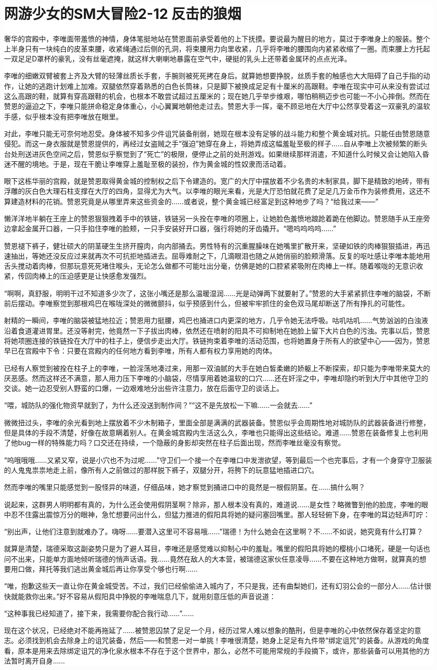 # 网游少女的SM大冒险2-12 反击的狼烟

奢华的宫殿中，李唯面带羞愤的神情，身体笔挺地站在赞恩面前承受着他的上下抚摸。要说最为醒目的地方，莫过于李唯身上的服装。整个上半身只有一块纯白的皮革束腰，收紧绳通过后侧的孔洞，将束腰用力向里收紧，几乎将李唯的腰围向内紧紧收缩了一圈。而束腰上方托起一双足足D罩杯的豪乳，没有丝毫遮掩，就这样大喇喇地暴露在空气中，硬挺的乳头上还带着金属环的点点光泽。

李唯的细嫩双臂被套上齐及大臂的轻薄丝质长手套，手腕则被死死拷在身后。就算她想要挣脱，丝质手套的触感也大大阻碍了自己手指的动作，让她的逃跑计划难上加难。双腿依然穿着熟悉的白色长筒袜，只是脚下被换成足足有十厘米的高跟鞋。李唯在现实中可从来没有尝试过这么高跟的鞋，就算有穿高跟鞋的机会，也根本不敢尝试超过五厘米的；现在她几乎举步维艰，哪怕稍稍迈步也可能一不小心摔倒。然而在赞恩的逼迫之下，李唯只能拼命稳定身体重心，小心翼翼地朝他走过去。赞恩大手一挥，毫不顾忌地在大厅中公然享受着这一双豪乳的温软手感，似乎根本没有把李唯放在眼里。

对此，李唯只能无可奈何地忍受。身体被不知多少件诅咒装备削弱，她现在根本没有足够的战斗能力和整个黄金城对抗。只能任由赞恩随意侵犯。而这一身衣服就是赞恩提供的，再经过女盗贼之手“强迫”她穿在身上，将她弄成这幅羞耻至极的样子……自从李唯上次被频繁的断头台处刑送进灰色空间之后，赞恩似乎察觉到了“死亡”的极限，便停止之前的处刑游戏。如果继续那样消遣，不知道什么时候又会让她陷入昏迷不醒的境地。于是，现在干脆让李唯穿上羞耻至极的装扮，作为黄金城的性奴隶而活动着。

眼下这栋华丽的宫殿，就是赞恩取得黄金城的控制权之后下令建造的。宽广的大厅中摆放着不少名贵的木制家具，脚下是精致的地砖，带有浮雕的灰白色大理石柱支撑在大厅的四角，显得尤为大气。以李唯的眼光来看，光是大厅恐怕就花费了足足几万金币作为装修费用，这还不算建造材料的花销。赞恩究竟是从哪里弄来这些资金的……或者说，整个黄金城已经富足到这种地步了吗？“给我过来——”

懒洋洋地半躺在王座上的赞恩狠狠拽着手中的铁链，铁链另一头拴在李唯的项圈上，让她脸色羞愤地踉跄着跪在他脚边。赞恩随手从王座旁边拿起金属开口器，一只手掐住李唯的脸颊，一只手安装好开口器，强行将她的牙齿撬开。“嗯呜呜呜呜……”

赞恩褪下裤子，健壮硕大的阴茎硬生生挤开膣肉，向内部捅去。男性特有的沉重腥臊味在她嘴里扩散开来，坚硬如铁的肉棒狠狠插进，再迅速抽出，等她还没反应过来就再次不可抗拒地插进去。屈辱难耐之下，几滴眼泪也随之从她俏丽的脸颊滑落。反复的呕吐感让李唯本能地用舌头搅动着肉棒，但那玩意死死堵住喉头，无论怎么做都不可能吐出分毫，仿佛是她的口腔紧紧吸附在肉棒上一样。随着喉咙的无意识收紧，传回肉棒上的压迫感更是让快感愈发强烈。

“啊啊，真舒服，明明干过不知道多少次了，这张小嘴还是那么温暖湿润……光是动弹两下就要射了。”赞恩的大手紧紧抓住李唯的脑袋，不断前后摆动。李唯察觉到那根鸡巴在喉咙深处的微微颤抖，似乎预感到什么，但被牢牢抓住的金色双马尾却断送了所有挣扎的可能性。

射精的一瞬间，李唯的脑袋被猛地拉近；赞恩用力挺腰，鸡巴也捅进口内更深的地方，几乎令她无法呼吸。咕叽咕叽……气势汹汹的白浊液沿着食道灌进胃里。还没等射完，他竟然一下子拔出肉棒，依然还在喷射的阳具不可抑制地在她脸上留下大片白色的污浊。完事以后，赞恩将她项圈连接的铁链拴在大厅中的柱子上，便信步走出大厅。铁链拘束着李唯的活动范围，也将她置身于所有人的欲望中心——因为，赞恩早已在宫殿中下令：只要在宫殿内的任何地方看到李唯，所有人都有权力享用她的肉体。

已经有人察觉到被拴在柱子上的李唯，一脸淫荡地凑过来，用那一双油腻的大手在她白皙柔嫩的娇躯上不断探索，却只能为李唯带来莫大的厌恶感。然而这样还不满意，那人用力压下李唯的小脑袋，尽情享用着她温软的口穴……还在奸淫之中，李唯却隐约听到大厅中其他守卫的交谈。她一边忍受别人野蛮的口爆，一边艰难地分出些许注意力，放在后面守卫的谈话上。

“喂，城防队的强化物资早就到了，为什么还没送到制作间？”“这不是先放松一下嘛……一会就去……”

微微扭过头，李唯的余光看到地上摆放着不少木制箱子，里面全部是满满的武器装备。赞恩似乎会周期性地对城防队的武器装备进行修整，但是具体的手段不清楚，好像在故意瞒着别人。在黄金城宫殿内生活这么久，李唯也只能得出这些结论。难道……赞恩在装备修复上也利用了他bug一样的特殊能力吗？口交还在持续，一个隐蔽的身影却突然在柱子后面出现，然而李唯丝毫没有察觉。

“呜哦哦哦……又紧又窄，说是小穴也不为过呢……”守卫们一个接一个在李唯口中发泄欲望，等到最后一个也完事后，才有一个身穿守卫服装的人鬼鬼祟祟地走上前，像所有人之前做过的那样脱下裤子，双腿分开，将胯下的玩意猛地插进口穴。

然而李唯的嘴里只能感觉到一股怪异的味道，仔细品味，她才察觉到捅进口中的竟然是一根假阴茎。在……搞什么啊？

说起来，这群男人明明都有真的，为什么还会使用假阴茎啊？除非，那人根本没有真的，难道说……是女性？略微瞥到他的脸庞，李唯的眼中忍不住露出震惊万分的眼神，急忙想要问出什么，但猛力推进的假阳具将她的疑问塞回嘴里。那人轻轻俯下身，在李唯的耳边轻声叮咛：

“别出声，让他们注意到就难办了。嗨呀……要潜入这里可不容易哦……”瑞德！为什么她会在这里啊？不……不如说，她究竟有什么打算？

就算是清楚，瑞德采取这副姿势只是为了避人耳目，李唯还是感觉难以抑制心中的羞耻。嘴里的假阳具将她的樱桃小口堵死，硬是一句话也问不出来，只能单方面地倾听瑞德的悄声话语。我……竟然在敌人的大本营，被瑞德这家伙任意凌辱……不要在这种地方做啊，就算真的想要用口做，拜托等我们逃出黄金城后再让你享受个够也行啊……

“唯，抱歉这些天一直让你在黄金城受苦。不过，我们已经偷偷进入城内了，不只是我，还有曲梨她们，还有幻羽公会的一部分人……估计很快就能救你出来。”好不容易从假阳具中挣脱的李唯喘息几下，就用刻意压低的声音说道：

“这种事我已经知道了，接下来，我需要你配合我行动……”……

现在这个状况，已经绝对不能再拖延了……被赞恩囚禁了足足一个月，经历过常人难以想象的酷刑，但是李唯的心中依然保存着坚定的意志。必须找到机会去除身上的诅咒装备，然后——和赞恩一对一单挑！李唯很清楚，她身上足足有九件带“绑定诅咒”的装备。从游戏的角度看，原本是用来去除绑定诅咒的净化泉水根本不存在于这个世界中，那么，必然不可能用常规的手段摘下，或许，那些装备可以用其他的方法暂时离开自身……

